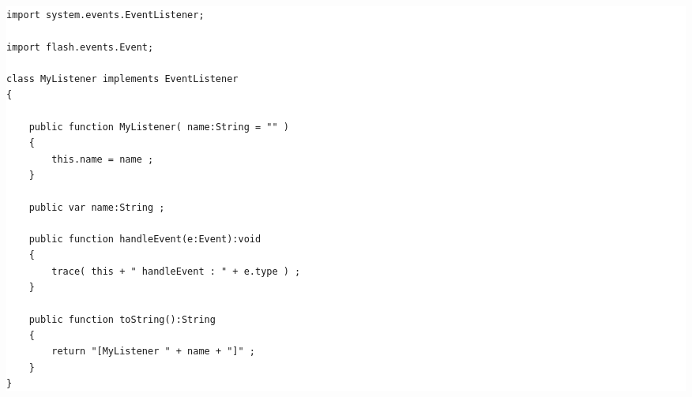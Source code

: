 ```
import system.events.EventListener;

import flash.events.Event;

class MyListener implements EventListener
{

    public function MyListener( name:String = "" )
    {
        this.name = name ;
    }
    
    public var name:String ;

    public function handleEvent(e:Event):void
    {
        trace( this + " handleEvent : " + e.type ) ; 
    }

    public function toString():String
    {
        return "[MyListener " + name + "]" ;  
    }
}
```